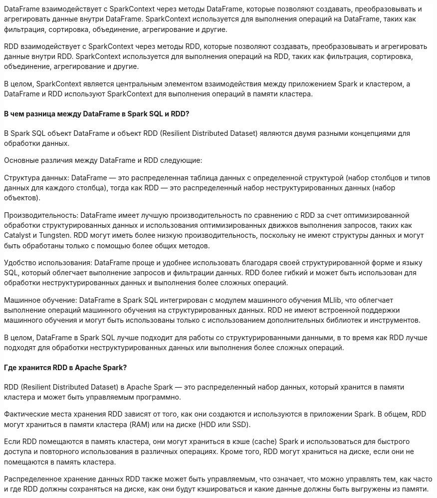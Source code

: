 DataFrame взаимодействует с SparkContext через методы DataFrame, которые позволяют создавать, преобразовывать и агрегировать данные внутри DataFrame. SparkContext используется для выполнения операций на DataFrame, таких как фильтрация, сортировка, объединение, агрегирование и другие.

RDD взаимодействует с SparkContext через методы RDD, которые позволяют создавать, преобразовывать и агрегировать данные внутри RDD. SparkContext используется для выполнения операций на RDD, таких как фильтрация, сортировка, объединение, агрегирование и другие.

В целом, SparkContext является центральным элементом взаимодействия между приложением Spark и кластером, а DataFrame и RDD используют SparkContext для выполнения операций в памяти кластера.


#### В чем разница между DataFrame в Spark SQL и RDD?

В Spark SQL объект DataFrame и объект RDD (Resilient Distributed Dataset) являются двумя разными концепциями для обработки данных.

Основные различия между DataFrame и RDD следующие:

Структура данных: DataFrame — это распределенная таблица данных с определенной структурой (набор столбцов и типов данных для каждого столбца), тогда как RDD — это распределенный набор неструктурированных данных (набор объектов).

Производительность: DataFrame имеет лучшую производительность по сравнению с RDD за счет оптимизированной обработки структурированных данных и использования оптимизированных движков выполнения запросов, таких как Catalyst и Tungsten. RDD могут иметь более низкую производительность, поскольку не имеют структуры данных и могут быть обработаны только с помощью более общих методов.

Удобство использования: DataFrame проще и удобнее использовать благодаря своей структурированной форме и языку SQL, который облегчает выполнение запросов и фильтрации данных. RDD более гибкий и может быть использован для обработки неструктурированных данных и выполнения более сложных операций.

Машинное обучение: DataFrame в Spark SQL интегрирован с модулем машинного обучения MLlib, что облегчает выполнение операций машинного обучения на структурированных данных. RDD не имеют встроенной поддержки машинного обучения и могут быть использованы только с использованием дополнительных библиотек и инструментов.

В целом, DataFrame в Spark SQL лучше подходит для работы со структурированными данными, в то время как RDD лучше подходят для обработки неструктурированных данных или выполнения более сложных операций.


#### Где хранится RDD в Apache Spark?

RDD (Resilient Distributed Dataset) в Apache Spark — это распределенный набор данных, который хранится в памяти кластера и может быть управляемым программно.

Фактические места хранения RDD зависят от того, как они создаются и используются в приложении Spark. В общем, RDD могут храниться в памяти кластера (RAM) или на диске (HDD или SSD).

Если RDD помещаются в память кластера, они могут храниться в кэше (cache) Spark и использоваться для быстрого доступа и повторного использования в различных операциях. Кроме того, RDD могут храниться на диске, если они не помещаются в память кластера.

Распределенное хранение данных RDD также может быть управляемым, что означает, что можно управлять тем, как часто и где RDD должны сохраняться на диске, как они будут кэшироваться и какие данные должны быть выгружены из памяти.
